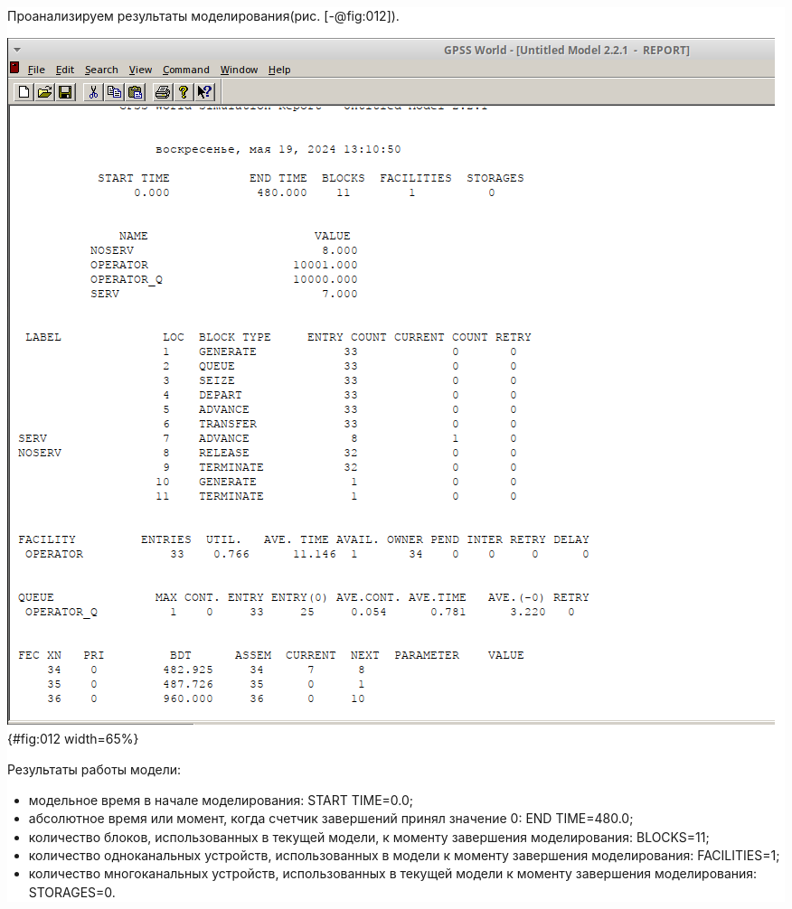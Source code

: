 Проанализируем результаты моделирования(рис. [-@fig:012]).

![Отчёт по модели оформления заказов двух типов заказов с условием их распределения 3 к 7](image/12.png){#fig:012 width=65%}

Результаты работы модели:
- модельное время в начале моделирования: START TIME=0.0;
- абсолютное время или момент, когда счетчик завершений принял значение 0: END TIME=480.0;
- количество блоков, использованных в текущей модели, к моменту завершения моделирования: BLOCKS=11;
- количество одноканальных устройств, использованных в модели к моменту завершения моделирования: FACILITIES=1;
- количество многоканальных устройств, использованных в текущей модели к моменту завершения моделирования: STORAGES=0. 

